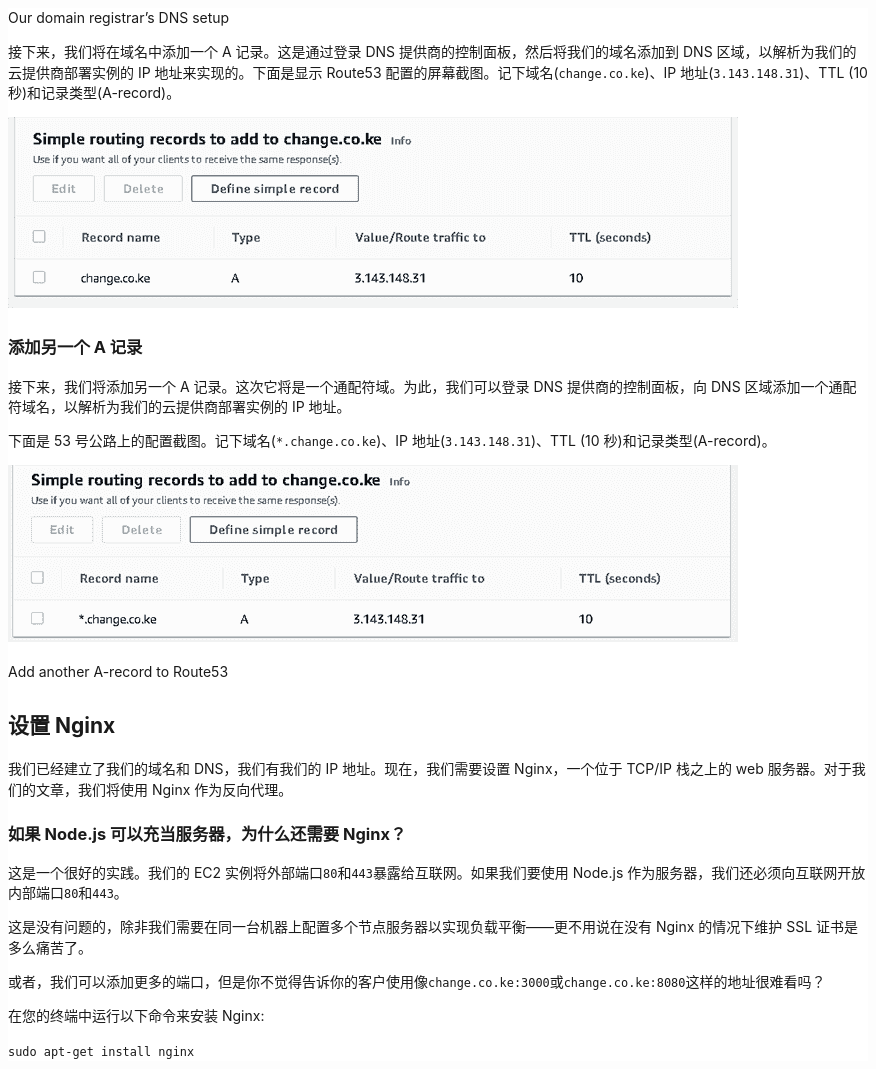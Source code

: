 Our domain registrar’s DNS setup

接下来，我们将在域名中添加一个 A 记录。这是通过登录 DNS 提供商的控制面板，然后将我们的域名添加到 DNS 区域，以解析为我们的云提供商部署实例的 IP 地址来实现的。下面是显示 Route53 配置的屏幕截图。记下域名(`change.co.ke`)、IP 地址(`3.143.148.31`)、TTL (10 秒)和记录类型(A-record)。

![Add an A-record to our Route53 configuration](img/2baebe94b7ce285e21cd37c1cb9ef320.png)

### 添加另一个 A 记录

接下来，我们将添加另一个 A 记录。这次它将是一个通配符域。为此，我们可以登录 DNS 提供商的控制面板，向 DNS 区域添加一个通配符域名，以解析为我们的云提供商部署实例的 IP 地址。

下面是 53 号公路上的配置截图。记下域名(`*.change.co.ke`)、IP 地址(`3.143.148.31`)、TTL (10 秒)和记录类型(A-record)。

![Add another A-record to Route53](img/ad33881b0acf2f715728a05a5d441032.png)

Add another A-record to Route53

## 设置 Nginx

我们已经建立了我们的域名和 DNS，我们有我们的 IP 地址。现在，我们需要设置 Nginx，一个位于 TCP/IP 栈之上的 web 服务器。对于我们的文章，我们将使用 Nginx 作为反向代理。

### 如果 Node.js 可以充当服务器，为什么还需要 Nginx？

这是一个很好的实践。我们的 EC2 实例将外部端口`80`和`443`暴露给互联网。如果我们要使用 Node.js 作为服务器，我们还必须向互联网开放内部端口`80`和`443`。

这是没有问题的，除非我们需要在同一台机器上配置多个节点服务器以实现负载平衡——更不用说在没有 Nginx 的情况下维护 SSL 证书是多么痛苦了。

或者，我们可以添加更多的端口，但是你不觉得告诉你的客户使用像`change.co.ke:3000`或`change.co.ke:8080`这样的地址很难看吗？

在您的终端中运行以下命令来安装 Nginx:

```
sudo apt-get install nginx

```
